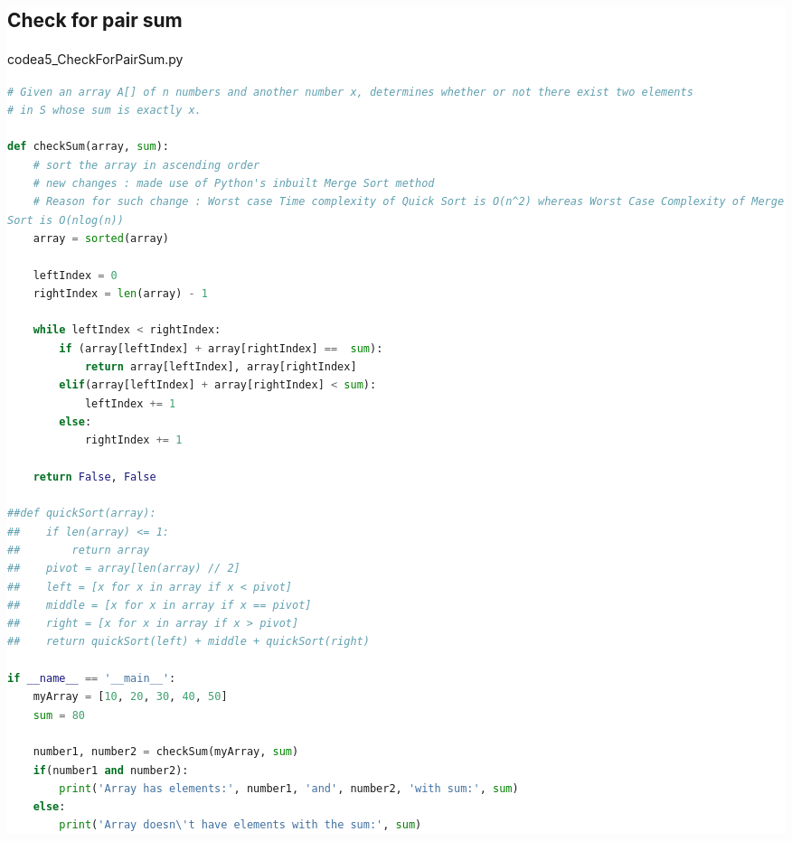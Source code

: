 
## Check for pair sum

<div class="code-head"><span>code</span>a5_CheckForPairSum.py</div>

```py
# Given an array A[] of n numbers and another number x, determines whether or not there exist two elements
# in S whose sum is exactly x.

def checkSum(array, sum):
    # sort the array in ascending order
    # new changes : made use of Python's inbuilt Merge Sort method
    # Reason for such change : Worst case Time complexity of Quick Sort is O(n^2) whereas Worst Case Complexity of Merge Sort is O(nlog(n))
    array = sorted(array)

    leftIndex = 0
    rightIndex = len(array) - 1

    while leftIndex < rightIndex:
        if (array[leftIndex] + array[rightIndex] ==  sum):
            return array[leftIndex], array[rightIndex]
        elif(array[leftIndex] + array[rightIndex] < sum):
            leftIndex += 1
        else:
            rightIndex += 1

    return False, False

##def quickSort(array):
##    if len(array) <= 1:
##        return array
##    pivot = array[len(array) // 2]
##    left = [x for x in array if x < pivot]
##    middle = [x for x in array if x == pivot]
##    right = [x for x in array if x > pivot]
##    return quickSort(left) + middle + quickSort(right)

if __name__ == '__main__':
    myArray = [10, 20, 30, 40, 50]
    sum = 80

    number1, number2 = checkSum(myArray, sum)
    if(number1 and number2):
        print('Array has elements:', number1, 'and', number2, 'with sum:', sum)
    else:
        print('Array doesn\'t have elements with the sum:', sum)

```

